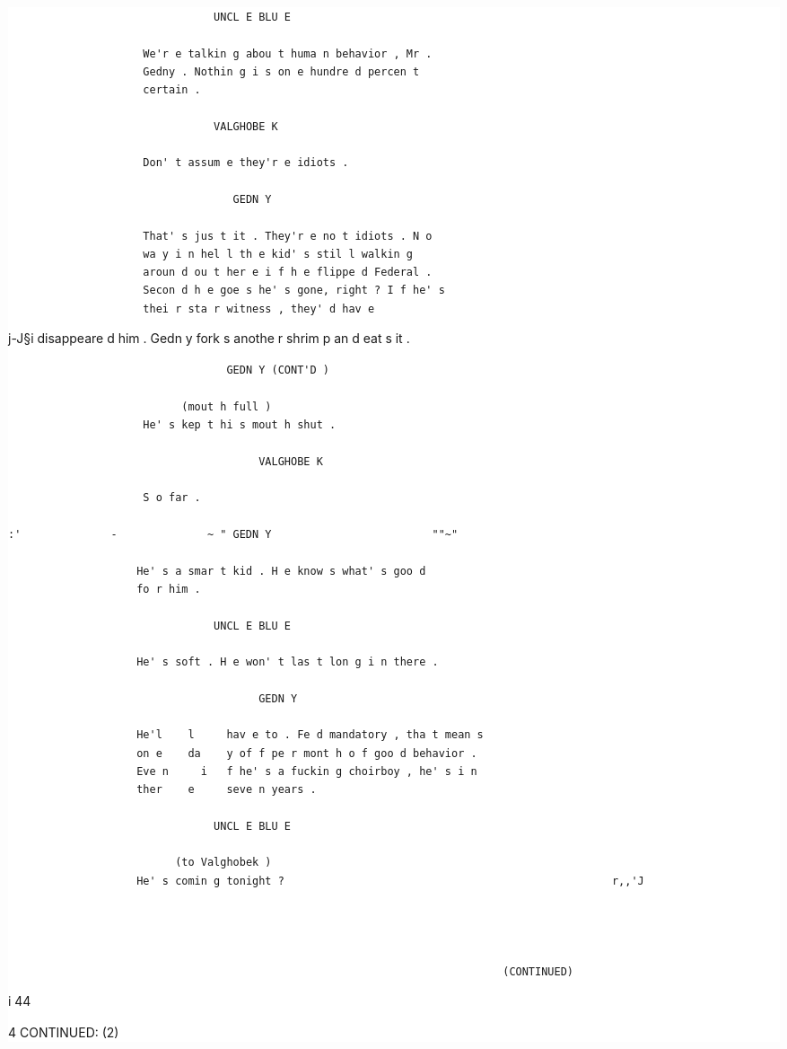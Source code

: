                                     UNCL E BLU E

                         We'r e talkin g abou t huma n behavior , Mr .
                         Gedny . Nothin g i s on e hundre d percen t
                         certain .

                                    VALGHOBE K

                         Don' t assum e they'r e idiots .

                                       GEDN Y

                         That' s jus t it . They'r e no t idiots . N o
                         wa y i n hel l th e kid' s stil l walkin g
                         aroun d ou t her e i f h e flippe d Federal .
                         Secon d h e goe s he' s gone, right ? I f he' s
                         thei r sta r witness , they' d hav e
j-J§i                    disappeare d him .
             Gedn y fork s anothe r shrim p an d eat s it .

                                      GEDN Y (CONT'D )

                               (mout h full )
                         He' s kep t hi s mout h shut .

                                           VALGHOBE K

                         S o far .

    :'              -              ~ " GEDN Y                         ""~"

                        He' s a smar t kid . H e know s what' s goo d
                        fo r him .

                                    UNCL E BLU E

                        He' s soft . H e won' t las t lon g i n there .

                                           GEDN Y

                        He'l    l     hav e to . Fe d mandatory , tha t mean s
                        on e    da    y of f pe r mont h o f goo d behavior .
                        Eve n     i   f he' s a fuckin g choirboy , he' s i n
                        ther    e     seve n years .

                                    UNCL E BLU E

                              (to Valghobek )
                        He' s comin g tonight ?                                                   r,,'J




                                                                                 (CONTINUED)




i                                                                 44

4    CONTINUED:     (2)


